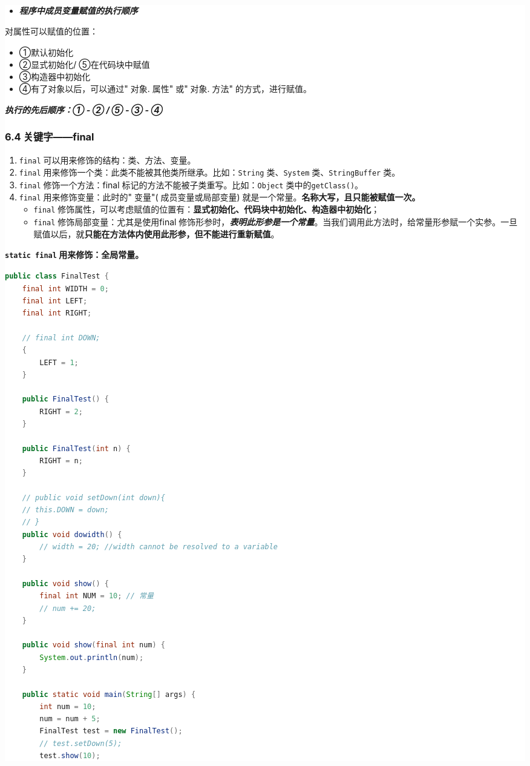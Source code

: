 

- ***程序中成员变量赋值的执行顺序***

对属性可以赋值的位置：

- ①默认初始化
- ②显式初始化/ ⑤在代码块中赋值
- ③构造器中初始化
- ④有了对象以后，可以通过" 对象. 属性" 或" 对象. 方法" 的方式，进行赋值。

***执行的先后顺序：① - ② / ⑤ - ③ - ④***



### 6.4 关键字——final

1. `final` 可以用来修饰的结构：类、方法、变量。
2. `final` 用来修饰一个类：此类不能被其他类所继承。比如：`String` 类、`System` 类、`StringBuffer` 类。
3. `final` 修饰一个方法：final 标记的方法不能被子类重写。比如：`Object` 类中的`getClass()`。
4. `final` 用来修饰变量：此时的" 变量"( 成员变量或局部变量) 就是一个常量。**名称大写，且只能被赋值一次。**
   - `final` 修饰属性，可以考虑赋值的位置有：**显式初始化、代码块中初始化、构造器中初始化**；
   - `final` 修饰局部变量：尤其是使用final 修饰形参时，***表明此形参是一个常量***。当我们调用此方法时，给常量形参赋一个实参。一旦赋值以后，就**只能在方法体内使用此形参，但不能进行重新赋值**。

**`static final` 用来修饰：全局常量。**

```java
public class FinalTest {
    final int WIDTH = 0;
    final int LEFT;
    final int RIGHT;

    // final int DOWN;
    {
        LEFT = 1;
    }

    public FinalTest() {
        RIGHT = 2;
    }

    public FinalTest(int n) {
        RIGHT = n;
    }

    // public void setDown(int down){
    // this.DOWN = down;
    // }
    public void dowidth() {
        // width = 20; //width cannot be resolved to a variable
    }

    public void show() {
        final int NUM = 10; // 常量
        // num += 20;
    }

    public void show(final int num) {
        System.out.println(num);
    }

    public static void main(String[] args) {
        int num = 10;
        num = num + 5;
        FinalTest test = new FinalTest();
        // test.setDown(5);
        test.show(10);
```